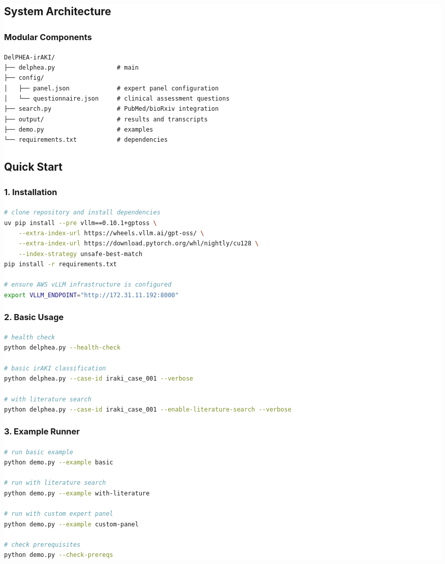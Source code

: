 
## System Architecture

### Modular Components

```
DelPHEA-irAKI/
├── delphea.py                 # main
├── config/
│   ├── panel.json             # expert panel configuration
│   └── questionnaire.json     # clinical assessment questions
├── search.py                  # PubMed/bioRxiv integration
├── output/                    # results and transcripts
├── demo.py                    # examples
└── requirements.txt           # dependencies
```

## Quick Start

### 1. **Installation**
```bash
# clone repository and install dependencies
uv pip install --pre vllm==0.10.1+gptoss \
    --extra-index-url https://wheels.vllm.ai/gpt-oss/ \
    --extra-index-url https://download.pytorch.org/whl/nightly/cu128 \
    --index-strategy unsafe-best-match
pip install -r requirements.txt

# ensure AWS vLLM infrastructure is configured
export VLLM_ENDPOINT="http://172.31.11.192:8000"
```

### 2. **Basic Usage**
```bash
# health check
python delphea.py --health-check

# basic irAKI classification
python delphea.py --case-id iraki_case_001 --verbose

# with literature search
python delphea.py --case-id iraki_case_001 --enable-literature-search --verbose
```

### 3. **Example Runner**
```bash
# run basic example
python demo.py --example basic

# run with literature search
python demo.py --example with-literature

# run with custom expert panel
python demo.py --example custom-panel

# check prerequisites
python demo.py --check-prereqs
```
